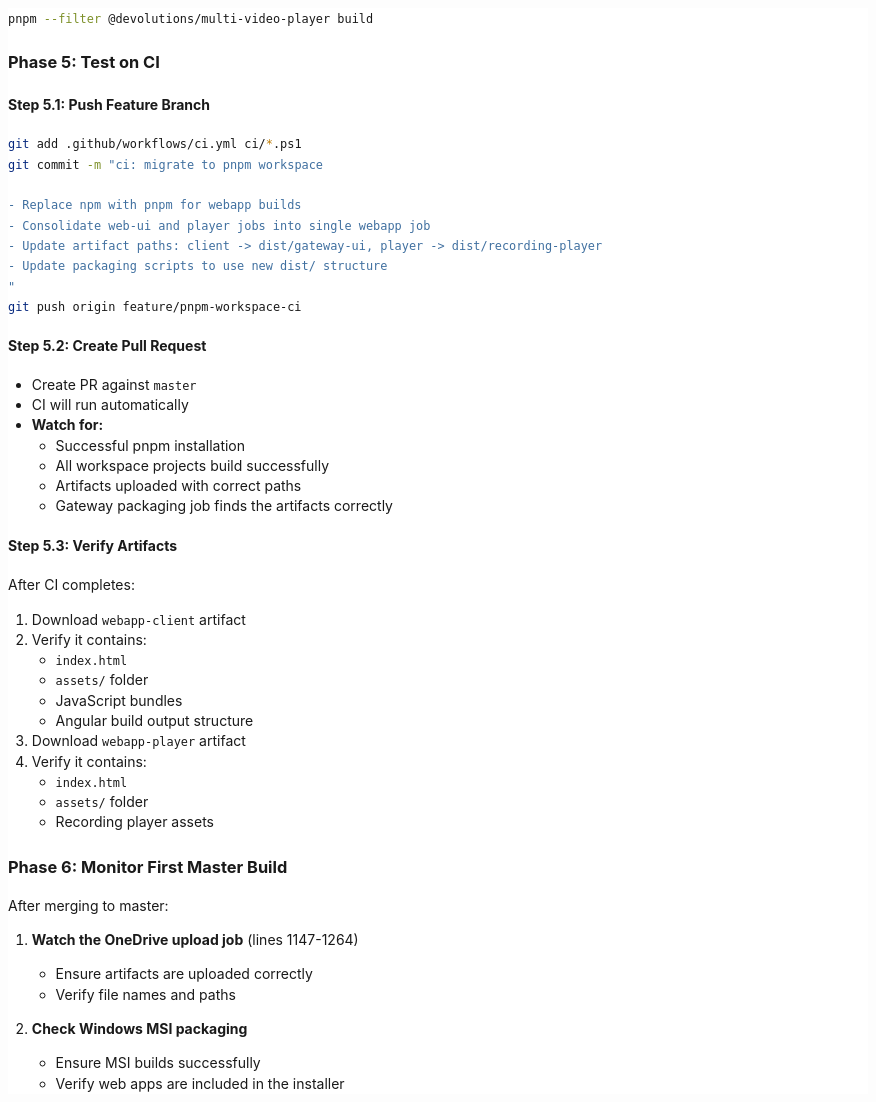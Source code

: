```bash
pnpm --filter @devolutions/multi-video-player build
```

### Phase 5: Test on CI

#### Step 5.1: Push Feature Branch

```bash
git add .github/workflows/ci.yml ci/*.ps1
git commit -m "ci: migrate to pnpm workspace

- Replace npm with pnpm for webapp builds
- Consolidate web-ui and player jobs into single webapp job
- Update artifact paths: client -> dist/gateway-ui, player -> dist/recording-player
- Update packaging scripts to use new dist/ structure
"
git push origin feature/pnpm-workspace-ci
```

#### Step 5.2: Create Pull Request

- Create PR against `master`
- CI will run automatically
- **Watch for:**
  - Successful pnpm installation
  - All workspace projects build successfully
  - Artifacts uploaded with correct paths
  - Gateway packaging job finds the artifacts correctly

#### Step 5.3: Verify Artifacts

After CI completes:
1. Download `webapp-client` artifact
2. Verify it contains:
   - `index.html`
   - `assets/` folder
   - JavaScript bundles
   - Angular build output structure
3. Download `webapp-player` artifact
4. Verify it contains:
   - `index.html`
   - `assets/` folder
   - Recording player assets

### Phase 6: Monitor First Master Build

After merging to master:

1. **Watch the OneDrive upload job** (lines 1147-1264)
   - Ensure artifacts are uploaded correctly
   - Verify file names and paths

2. **Check Windows MSI packaging**
   - Ensure MSI builds successfully
   - Verify web apps are included in the installer
